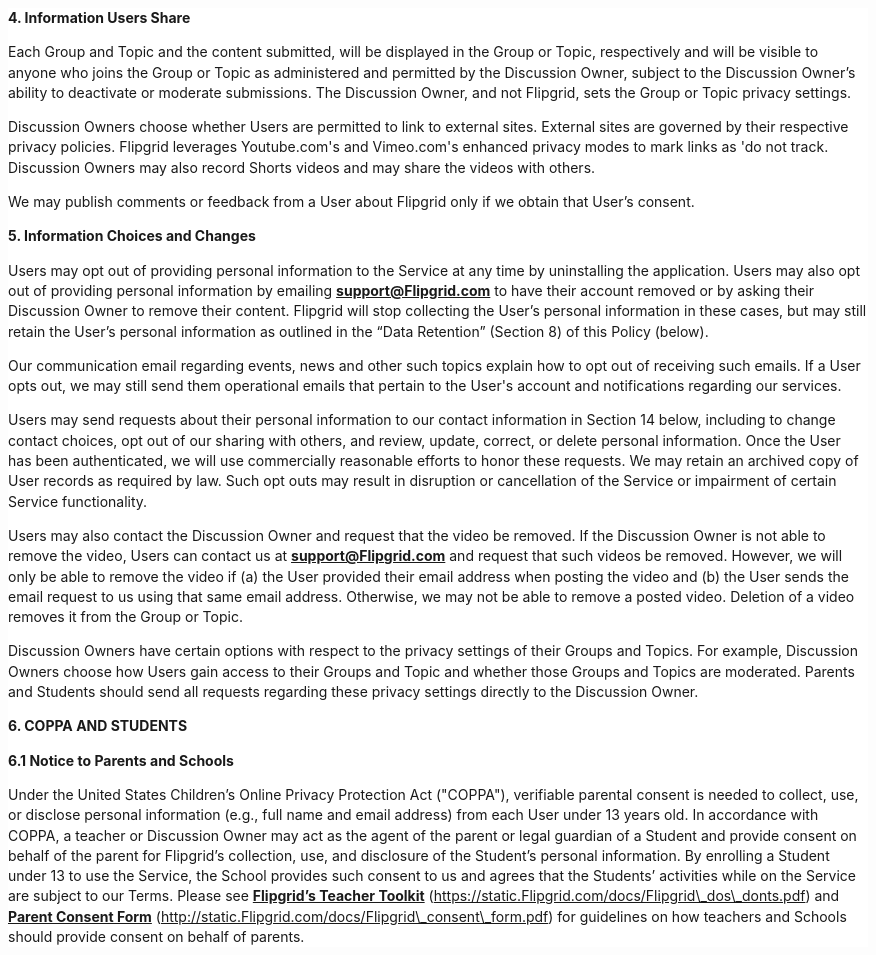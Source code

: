 **4\. Information Users Share**

Each Group and Topic and the content submitted, will be displayed in the Group or Topic, respectively and will be visible to anyone who joins the Group or Topic as administered and permitted by the Discussion Owner, subject to the Discussion Owner’s ability to deactivate or moderate submissions. The Discussion Owner, and not Flipgrid, sets the Group or Topic privacy settings.

Discussion Owners choose whether Users are permitted to link to external sites. External sites are governed by their respective privacy policies. Flipgrid leverages Youtube.com's and Vimeo.com's enhanced privacy modes to mark links as 'do not track. Discussion Owners may also record Shorts videos and may share the videos with others.

We may publish comments or feedback from a User about Flipgrid only if we obtain that User’s consent.

**5\. Information Choices and Changes**

Users may opt out of providing personal information to the Service at any time by uninstalling the application. Users may also opt out of providing personal information by emailing [**support@Flipgrid.com**](mailto:support@flipgrid.com) to have their account removed or by asking their Discussion Owner to remove their content. Flipgrid will stop collecting the User’s personal information in these cases, but may still retain the User’s personal information as outlined in the “Data Retention” (Section 8) of this Policy (below).

Our communication email regarding events, news and other such topics explain how to opt out of receiving such emails. If a User opts out, we may still send them operational emails that pertain to the User's account and notifications regarding our services.

Users may send requests about their personal information to our contact information in Section 14 below, including to change contact choices, opt out of our sharing with others, and review, update, correct, or delete personal information. Once the User has been authenticated, we will use commercially reasonable efforts to honor these requests. We may retain an archived copy of User records as required by law. Such opt outs may result in disruption or cancellation of the Service or impairment of certain Service functionality.

Users may also contact the Discussion Owner and request that the video be removed. If the Discussion Owner is not able to remove the video, Users can contact us at [**support@Flipgrid.com**](mailto:support@flipgrid.com) and request that such videos be removed. However, we will only be able to remove the video if (a) the User provided their email address when posting the video and (b) the User sends the email request to us using that same email address. Otherwise, we may not be able to remove a posted video. Deletion of a video removes it from the Group or Topic.

Discussion Owners have certain options with respect to the privacy settings of their Groups and Topics. For example, Discussion Owners choose how Users gain access to their Groups and Topic and whether those Groups and Topics are moderated. Parents and Students should send all requests regarding these privacy settings directly to the Discussion Owner.

**6\. COPPA AND STUDENTS**

**6.1 Notice to Parents and Schools**

Under the United States Children’s Online Privacy Protection Act ("COPPA"), verifiable parental consent is needed to collect, use, or disclose personal information (e.g., full name and email address) from each User under 13 years old. In accordance with COPPA, a teacher or Discussion Owner may act as the agent of the parent or legal guardian of a Student and provide consent on behalf of the parent for Flipgrid’s collection, use, and disclosure of the Student’s personal information. By enrolling a Student under 13 to use the Service, the School provides such consent to us and agrees that the Students’ activities while on the Service are subject to our Terms. Please see [**Flipgrid’s Teacher Toolkit**](https://static.flipgrid.com/docs/Flipgrid_dos_donts.pdf) (https://static.Flipgrid.com/docs/Flipgrid\_dos\_donts.pdf) and [**Parent Consent Form**](http://static.flipgrid.com/docs/Flipgrid_consent_form.pdf) (http://static.Flipgrid.com/docs/Flipgrid\_consent\_form.pdf) for guidelines on how teachers and Schools should provide consent on behalf of parents.
